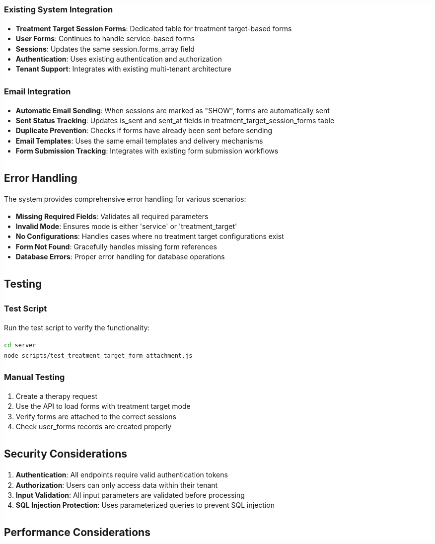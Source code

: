 ### Existing System Integration
- **Treatment Target Session Forms**: Dedicated table for treatment target-based forms
- **User Forms**: Continues to handle service-based forms
- **Sessions**: Updates the same session.forms_array field
- **Authentication**: Uses existing authentication and authorization
- **Tenant Support**: Integrates with existing multi-tenant architecture

### Email Integration
- **Automatic Email Sending**: When sessions are marked as "SHOW", forms are automatically sent
- **Sent Status Tracking**: Updates is_sent and sent_at fields in treatment_target_session_forms table
- **Duplicate Prevention**: Checks if forms have already been sent before sending
- **Email Templates**: Uses the same email templates and delivery mechanisms
- **Form Submission Tracking**: Integrates with existing form submission workflows

## Error Handling

The system provides comprehensive error handling for various scenarios:

- **Missing Required Fields**: Validates all required parameters
- **Invalid Mode**: Ensures mode is either 'service' or 'treatment_target'
- **No Configurations**: Handles cases where no treatment target configurations exist
- **Form Not Found**: Gracefully handles missing form references
- **Database Errors**: Proper error handling for database operations

## Testing

### Test Script
Run the test script to verify the functionality:
```bash
cd server
node scripts/test_treatment_target_form_attachment.js
```

### Manual Testing
1. Create a therapy request
2. Use the API to load forms with treatment target mode
3. Verify forms are attached to the correct sessions
4. Check user_forms records are created properly

## Security Considerations

1. **Authentication**: All endpoints require valid authentication tokens
2. **Authorization**: Users can only access data within their tenant
3. **Input Validation**: All input parameters are validated before processing
4. **SQL Injection Protection**: Uses parameterized queries to prevent SQL injection

## Performance Considerations
